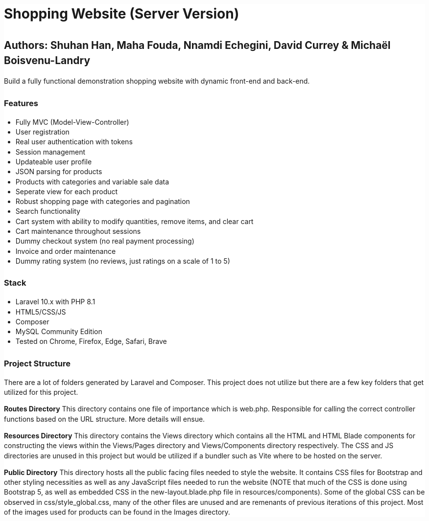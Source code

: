 # Shopping Website (Server Version)
## Authors: Shuhan Han, Maha Fouda, Nnamdi Echegini, David Currey & Michaël Boisvenu-Landry

Build a fully functional demonstration shopping website with dynamic front-end and back-end.

### Features
- Fully MVC (Model-View-Controller)
- User registration
- Real user authentication with tokens
- Session management
- Updateable user profile
- JSON parsing for products
- Products with categories and variable sale data
- Seperate view for each product
- Robust shopping page with categories and pagination
- Search functionality
- Cart system with ability to modify quantities, remove items, and clear cart
- Cart maintenance throughout sessions
- Dummy checkout system (no real payment processing)
- Invoice and order maintenance
- Dummy rating system (no reviews, just ratings on a scale of 1 to 5)

### Stack
- Laravel 10.x with PHP 8.1
- HTML5/CSS/JS
- Composer
- MySQL Community Edition
- Tested on Chrome, Firefox, Edge, Safari, Brave

### Project Structure
There are a lot of folders generated by Laravel and Composer. This project does not utilize but there are a few key folders that get utilized for this project.

**Routes Directory**
This directory contains one file of importance which is web.php. Responsible for calling the correct controller functions based on the URL structure. More details will ensue.

**Resources Directory**
This directory contains the Views directory which contains all the HTML and HTML Blade components for constructing the views within the Views/Pages directory and Views/Components directory respectively. The CSS and JS directories are unused in this project but would be utilized if a bundler such as Vite where to be hosted on the server.

**Public Directory**
This directory hosts all the public facing files needed to style the website. It contains CSS files for Bootstrap and other styling necessities as well as any JavaScript files needed to run the website (NOTE that much of the CSS is done using Bootstrap 5, as well as embedded CSS in the new-layout.blade.php file in resources/components). Some of the global CSS can be observed in css/style_global.css, many of the other files are unused and are remenants of previous iterations of this project. Most of the images used for products can be found in the Images directory.
